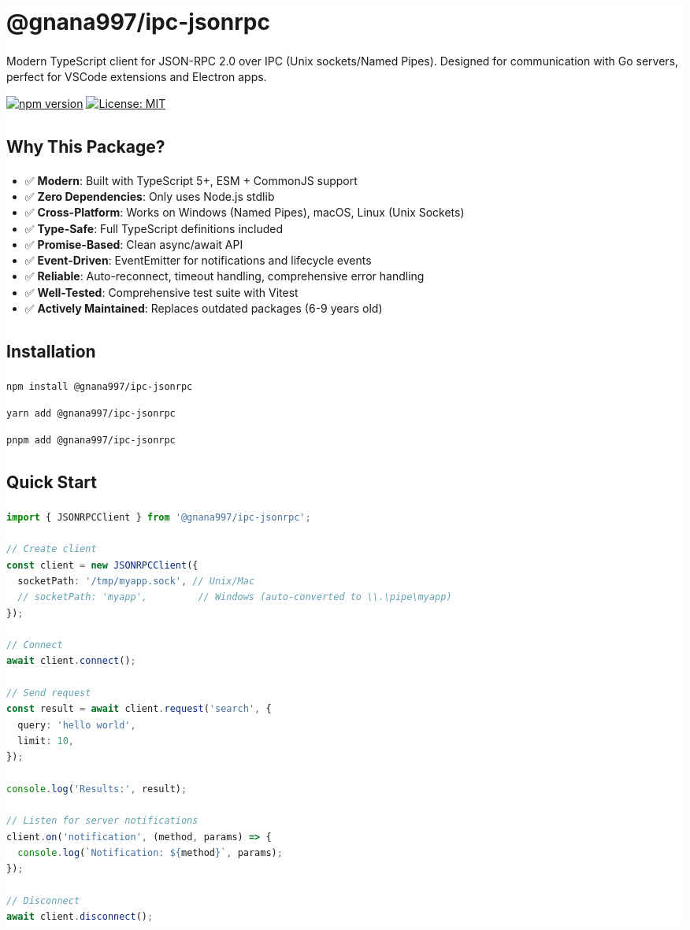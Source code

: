 # @gnana997/ipc-jsonrpc

Modern TypeScript client for JSON-RPC 2.0 over IPC (Unix sockets/Named Pipes). Designed for communication with Go servers, perfect for VSCode extensions and Electron apps.

[![npm version](https://img.shields.io/npm/v/@gnana997/ipc-jsonrpc.svg)](https://www.npmjs.com/package/@gnana997/ipc-jsonrpc)
[![License: MIT](https://img.shields.io/badge/License-MIT-yellow.svg)](https://opensource.org/licenses/MIT)

## Why This Package?

- ✅ **Modern**: Built with TypeScript 5+, ESM + CommonJS support
- ✅ **Zero Dependencies**: Only uses Node.js stdlib
- ✅ **Cross-Platform**: Works on Windows (Named Pipes), macOS, Linux (Unix Sockets)
- ✅ **Type-Safe**: Full TypeScript definitions included
- ✅ **Promise-Based**: Clean async/await API
- ✅ **Event-Driven**: EventEmitter for notifications and lifecycle events
- ✅ **Reliable**: Auto-reconnect, timeout handling, comprehensive error handling
- ✅ **Well-Tested**: Comprehensive test suite with Vitest
- ✅ **Actively Maintained**: Replaces outdated packages (6-9 years old)

## Installation

```bash
npm install @gnana997/ipc-jsonrpc
```

```bash
yarn add @gnana997/ipc-jsonrpc
```

```bash
pnpm add @gnana997/ipc-jsonrpc
```

## Quick Start

```typescript
import { JSONRPCClient } from '@gnana997/ipc-jsonrpc';

// Create client
const client = new JSONRPCClient({
  socketPath: '/tmp/myapp.sock', // Unix/Mac
  // socketPath: 'myapp',         // Windows (auto-converted to \\.\pipe\myapp)
});

// Connect
await client.connect();

// Send request
const result = await client.request('search', {
  query: 'hello world',
  limit: 10,
});

console.log('Results:', result);

// Listen for server notifications
client.on('notification', (method, params) => {
  console.log(`Notification: ${method}`, params);
});

// Disconnect
await client.disconnect();
```